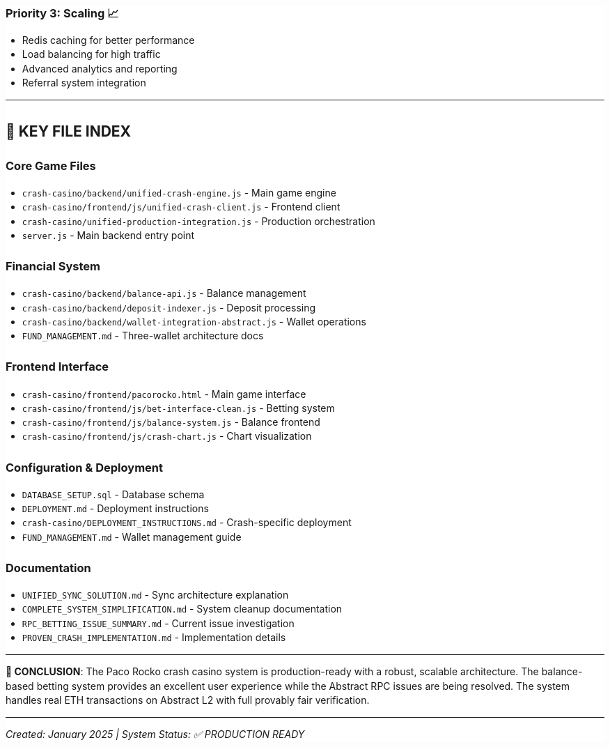 ### **Priority 3: Scaling** 📈
- Redis caching for better performance
- Load balancing for high traffic
- Advanced analytics and reporting
- Referral system integration

---

## 📁 **KEY FILE INDEX**

### **Core Game Files**
- `crash-casino/backend/unified-crash-engine.js` - Main game engine
- `crash-casino/frontend/js/unified-crash-client.js` - Frontend client
- `crash-casino/unified-production-integration.js` - Production orchestration
- `server.js` - Main backend entry point

### **Financial System**
- `crash-casino/backend/balance-api.js` - Balance management
- `crash-casino/backend/deposit-indexer.js` - Deposit processing
- `crash-casino/backend/wallet-integration-abstract.js` - Wallet operations
- `FUND_MANAGEMENT.md` - Three-wallet architecture docs

### **Frontend Interface**
- `crash-casino/frontend/pacorocko.html` - Main game interface
- `crash-casino/frontend/js/bet-interface-clean.js` - Betting system
- `crash-casino/frontend/js/balance-system.js` - Balance frontend
- `crash-casino/frontend/js/crash-chart.js` - Chart visualization

### **Configuration & Deployment**
- `DATABASE_SETUP.sql` - Database schema
- `DEPLOYMENT.md` - Deployment instructions
- `crash-casino/DEPLOYMENT_INSTRUCTIONS.md` - Crash-specific deployment
- `FUND_MANAGEMENT.md` - Wallet management guide

### **Documentation**
- `UNIFIED_SYNC_SOLUTION.md` - Sync architecture explanation
- `COMPLETE_SYSTEM_SIMPLIFICATION.md` - System cleanup documentation
- `RPC_BETTING_ISSUE_SUMMARY.md` - Current issue investigation
- `PROVEN_CRASH_IMPLEMENTATION.md` - Implementation details

---

**🎉 CONCLUSION**: The Paco Rocko crash casino system is production-ready with a robust, scalable architecture. The balance-based betting system provides an excellent user experience while the Abstract RPC issues are being resolved. The system handles real ETH transactions on Abstract L2 with full provably fair verification.

---

*Created: January 2025 | System Status: ✅ PRODUCTION READY*
